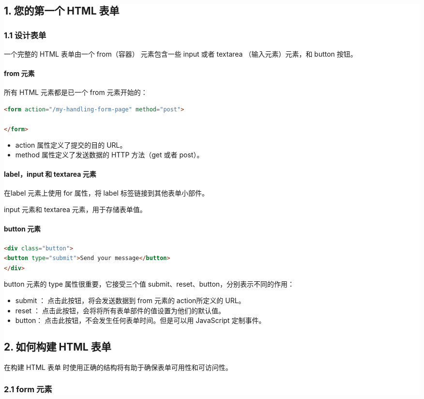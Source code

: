## 1. 您的第一个 HTML 表单



### 1.1 设计表单



一个完整的 HTML 表单由一个 from（容器） 元素包含一些 input 或者 textarea （输入元素）元素，和 button 按钮。



#### from 元素

所有 HTML 元素都是已一个 from 元素开始的：

```html
<form action="/my-handling-form-page" method="post">

</form>
```



* action 属性定义了提交的目的 URL。
* method 属性定义了发送数据的 HTTP 方法（get 或者 post）。



#### label，input 和 textarea 元素

在label 元素上使用 for 属性，将 label 标签链接到其他表单小部件。

input 元素和 textarea 元素，用于存储表单值。



#### button 元素

```html
<div class="button">
<button type="submit">Send your message</button>
</div>
```

button 元素的 type 属性很重要，它接受三个值 submit、reset、button，分别表示不同的作用：

* submit ： 点击此按钮，将会发送数据到 from 元素的 action所定义的 URL。
* reset ： 点击此按钮，会将将所有表单部件的值设置为他们的默认值。
* button： 点击此按钮，不会发生任何表单时间。但是可以用 JavaScript 定制事件。



## 2.  如何构建 HTML 表单

在构建 HTML 表单 时使用正确的结构将有助于确保表单可用性和可访问性。



### 2.1 form 元素

